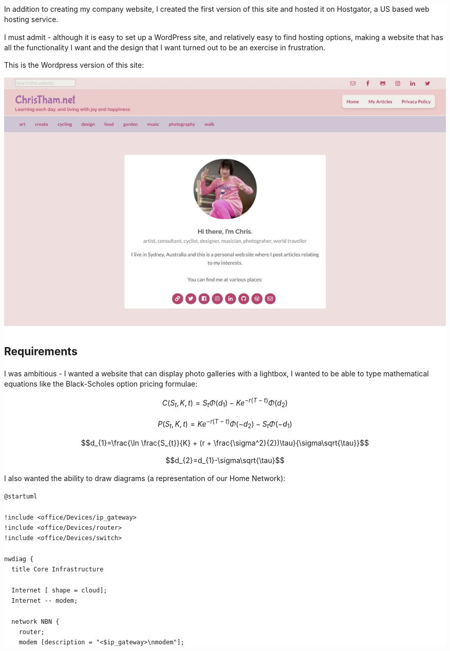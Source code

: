 In addition to creating my company website, I created the first version of this
site and hosted it on Hostgator, a US based web hosting service.

I must admit - although it is easy to set up a WordPress site, and relatively
easy to find hosting options, making a website that has all the functionality I
want and the design that I want turned out to be an exercise in frustration.

This is the Wordpress version of this site:

![Wordpress version of this site](../../../images/blog/christham.jpg)

## Requirements

I was ambitious - I wanted a website that can display photo galleries with a
lightbox, I wanted to be able to type mathematical equations like the
Black-Scholes option pricing formulae:

$$C(S_{t},K,t)=S_{t}\Phi (d_{1})-Ke^{-r(T-t)}\Phi (d_{2})$$

$$P(S_{t},K,t)=Ke^{-r(T-t)}\Phi (-d_{2})-S_{t}\Phi (-d_{1})$$

$$d_{1}=\frac{\ln \frac{S_{t}}{K} + (r + \frac{\sigma^2}{2})\tau}{\sigma\sqrt{\tau}}$$

$$d_{2}=d_{1}-\sigma\sqrt{\tau}$$

I also wanted the ability to draw diagrams (a representation of our Home Network):

```plantuml
@startuml

!include <office/Devices/ip_gateway>
!include <office/Devices/router>
!include <office/Devices/switch>

nwdiag {
  title Core Infrastructure

  Internet [ shape = cloud];
  Internet -- modem;

  network NBN {
    router;
    modem [description = "<$ip_gateway>\nmodem"];
```